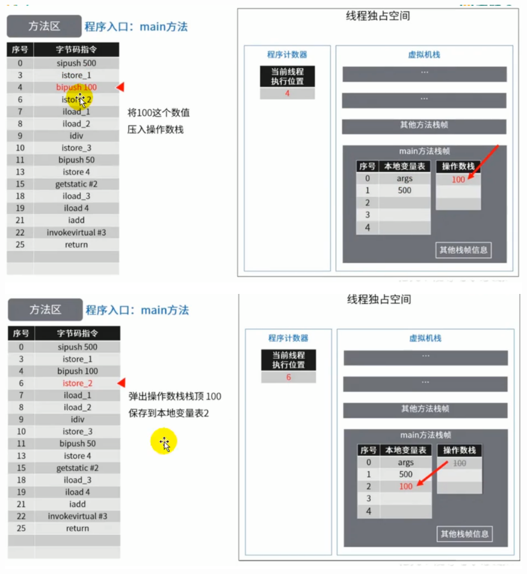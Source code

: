 
![image-20220318233855735](img/方法区.assets/image-20220318233855735.png)



![image-20220318233908105](img/方法区.assets/image-20220318233908105.png)
